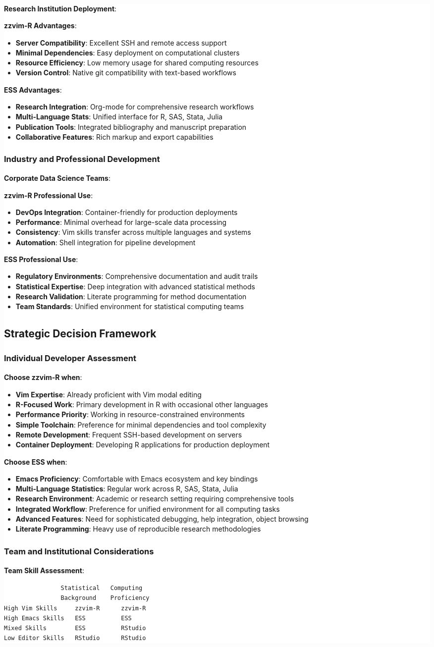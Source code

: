 **Research Institution Deployment**:

**zzvim-R Advantages**:
- **Server Compatibility**: Excellent SSH and remote access support
- **Minimal Dependencies**: Easy deployment on computational clusters
- **Resource Efficiency**: Low memory usage for shared computing resources
- **Version Control**: Native git compatibility with text-based workflows

**ESS Advantages**:
- **Research Integration**: Org-mode for comprehensive research workflows
- **Multi-Language Stats**: Unified interface for R, SAS, Stata, Julia
- **Publication Tools**: Integrated bibliography and manuscript preparation
- **Collaborative Features**: Rich markup and export capabilities

### Industry and Professional Development

**Corporate Data Science Teams**:

**zzvim-R Professional Use**:
- **DevOps Integration**: Container-friendly for production deployments
- **Performance**: Minimal overhead for large-scale data processing
- **Consistency**: Vim skills transfer across multiple languages and systems
- **Automation**: Shell integration for pipeline development

**ESS Professional Use**:
- **Regulatory Environments**: Comprehensive documentation and audit trails
- **Statistical Expertise**: Deep integration with advanced statistical methods
- **Research Validation**: Literate programming for method documentation
- **Team Standards**: Unified environment for statistical computing teams

## Strategic Decision Framework

### Individual Developer Assessment

**Choose zzvim-R when**:
- **Vim Expertise**: Already proficient with Vim modal editing
- **R-Focused Work**: Primary development in R with occasional other languages
- **Performance Priority**: Working in resource-constrained environments
- **Simple Toolchain**: Preference for minimal dependencies and tool complexity
- **Remote Development**: Frequent SSH-based development on servers
- **Container Deployment**: Developing R applications for production deployment

**Choose ESS when**:
- **Emacs Proficiency**: Comfortable with Emacs ecosystem and key bindings
- **Multi-Language Statistics**: Regular work across R, SAS, Stata, Julia
- **Research Environment**: Academic or research setting requiring comprehensive tools
- **Integrated Workflow**: Preference for unified environment for all computing tasks
- **Advanced Features**: Need for sophisticated debugging, help integration, object browsing
- **Literate Programming**: Heavy use of reproducible research methodologies

### Team and Institutional Considerations

**Team Skill Assessment**:
```
                Statistical   Computing
                Background    Proficiency
High Vim Skills     zzvim-R      zzvim-R
High Emacs Skills   ESS          ESS  
Mixed Skills        ESS          RStudio
Low Editor Skills   RStudio      RStudio
```
